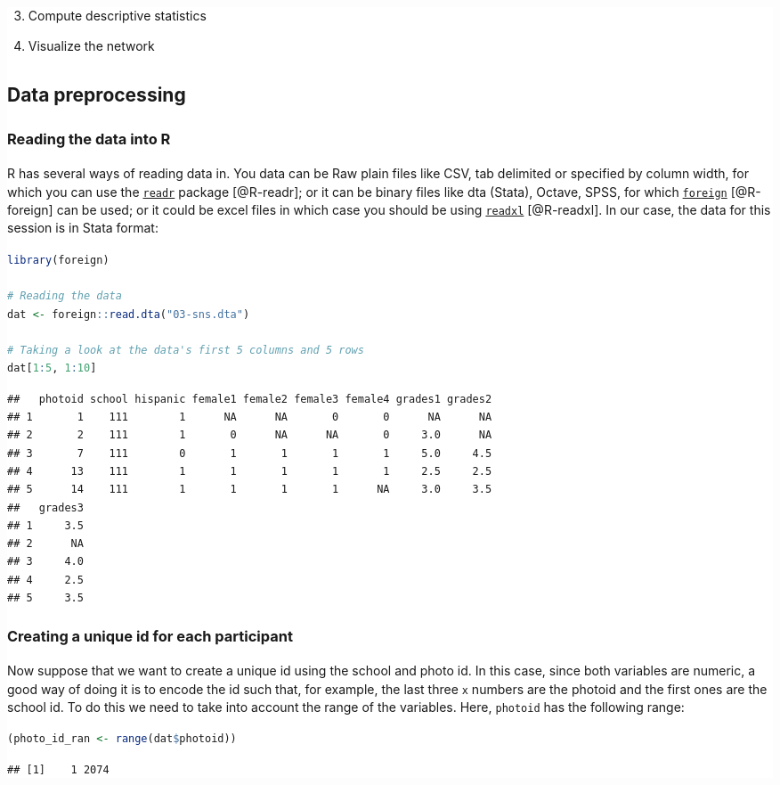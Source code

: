 3.  Compute descriptive statistics

4.  Visualize the network

## Data preprocessing

### Reading the data into R

R has several ways of reading data in. You data can be Raw plain files like CSV, tab delimited or specified by column width, for which you can use the [`readr`](https://cran.r-project.org/package=readr) package [@R-readr]; or it can be binary files like dta (Stata), Octave, SPSS, for which [`foreign`](https://cran.r-project.org/package=readr)  [@R-foreign] can be used; or it could be excel files in which case you should be using [`readxl`](https://cran.r-project.org/package=readxl) [@R-readxl]. In our case, the data for this session is in Stata format:


```r
library(foreign)

# Reading the data
dat <- foreign::read.dta("03-sns.dta")

# Taking a look at the data's first 5 columns and 5 rows
dat[1:5, 1:10]
```

```
##   photoid school hispanic female1 female2 female3 female4 grades1 grades2
## 1       1    111        1      NA      NA       0       0      NA      NA
## 2       2    111        1       0      NA      NA       0     3.0      NA
## 3       7    111        0       1       1       1       1     5.0     4.5
## 4      13    111        1       1       1       1       1     2.5     2.5
## 5      14    111        1       1       1       1      NA     3.0     3.5
##   grades3
## 1     3.5
## 2      NA
## 3     4.0
## 4     2.5
## 5     3.5
```

### Creating a unique id for each participant

Now suppose that we want to create a unique id using the school and photo id. In this case, since both variables are numeric, a good way of doing it is to encode the id such that, for example, the last three `x` numbers are the photoid and the first ones are the school id. To do this we need to take into account the range of the variables. Here, `photoid` has the following range:


```r
(photo_id_ran <- range(dat$photoid))
```

```
## [1]    1 2074
```
